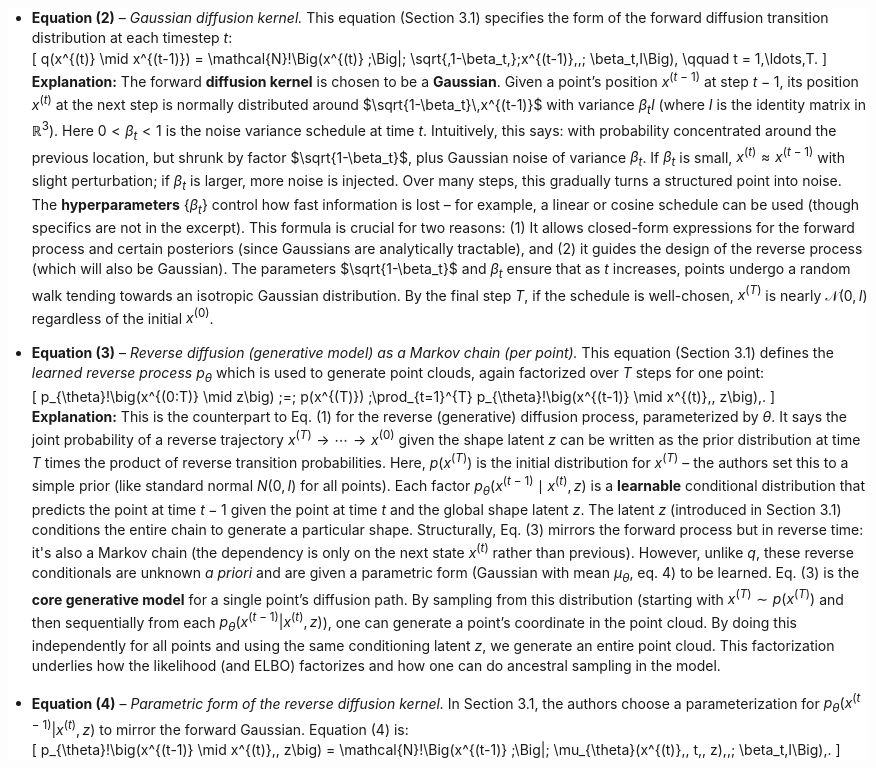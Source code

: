 - **Equation (2)** – *Gaussian diffusion kernel.* This equation (Section 3.1) specifies the form of the forward diffusion transition distribution at each timestep $t$:  
  \[ q(x^{(t)} \mid x^{(t-1)}) = \mathcal{N}\!\Big(x^{(t)} \;\Big|\; \sqrt{\,1-\beta_t\,}\;x^{(t-1)}\,,\; \beta_t\,I\Big), \qquad t = 1,\ldots,T. \]  
  **Explanation:** The forward **diffusion kernel** is chosen to be a **Gaussian**. Given a point’s position $x^{(t-1)}$ at step $t-1$, its position $x^{(t)}$ at the next step is normally distributed around $\sqrt{1-\beta_t}\,x^{(t-1)}$ with variance $\beta_t I$ (where $I$ is the identity matrix in $\mathbb{R}^3$). Here $0 < \beta_t < 1$ is the noise variance schedule at time $t$. Intuitively, this says: with probability concentrated around the previous location, but shrunk by factor $\sqrt{1-\beta_t}$, plus Gaussian noise of variance $\beta_t$. If $\beta_t$ is small, $x^{(t)} \approx x^{(t-1)}$ with slight perturbation; if $\beta_t$ is larger, more noise is injected. Over many steps, this gradually turns a structured point into noise. The **hyperparameters** $\{\beta_t\}$ control how fast information is lost – for example, a linear or cosine schedule can be used (though specifics are not in the excerpt). This formula is crucial for two reasons: (1) It allows closed-form expressions for the forward process and certain posteriors (since Gaussians are analytically tractable), and (2) it guides the design of the reverse process (which will also be Gaussian). The parameters $\sqrt{1-\beta_t}$ and $\beta_t$ ensure that as $t$ increases, points undergo a random walk tending towards an isotropic Gaussian distribution. By the final step $T$, if the schedule is well-chosen, $x^{(T)}$ is nearly $\mathcal{N}(0,I)$ regardless of the initial $x^{(0)}$. 

- **Equation (3)** – *Reverse diffusion (generative model) as a Markov chain (per point).* This equation (Section 3.1) defines the *learned reverse process* $p_\theta$ which is used to generate point clouds, again factorized over $T$ steps for one point:  
  \[ p_{\theta}\!\big(x^{(0:T)} \mid z\big) \;=\; p(x^{(T)}) \;\prod_{t=1}^{T} p_{\theta}\!\big(x^{(t-1)} \mid x^{(t)},\, z\big)\,. \]  
  **Explanation:** This is the counterpart to Eq. (1) for the reverse (generative) diffusion process, parameterized by $\theta$. It says the joint probability of a reverse trajectory $x^{(T)} \to \cdots \to x^{(0)}$ given the shape latent $z$ can be written as the prior distribution at time $T$ times the product of reverse transition probabilities. Here, $p(x^{(T)})$ is the initial distribution for $x^{(T)}$ – the authors set this to a simple prior (like standard normal $N(0,I)$ for all points). Each factor $p_{\theta}(x^{(t-1)} \mid x^{(t)}, z)$ is a **learnable** conditional distribution that predicts the point at time $t-1$ given the point at time $t$ and the global shape latent $z$. The latent $z$ (introduced in Section 3.1) conditions the entire chain to generate a particular shape. Structurally, Eq. (3) mirrors the forward process but in reverse time: it's also a Markov chain (the dependency is only on the next state $x^{(t)}$ rather than previous). However, unlike $q$, these reverse conditionals are unknown *a priori* and are given a parametric form (Gaussian with mean $\mu_\theta$, eq. 4) to be learned. Eq. (3) is the **core generative model** for a single point’s diffusion path. By sampling from this distribution (starting with $x^{(T)} \sim p(x^{(T)})$ and then sequentially from each $p_\theta(x^{(t-1)}|x^{(t)},z)$), one can generate a point’s coordinate in the point cloud. By doing this independently for all points and using the same conditioning latent $z$, we generate an entire point cloud. This factorization underlies how the likelihood (and ELBO) factorizes and how one can do ancestral sampling in the model. 

- **Equation (4)** – *Parametric form of the reverse diffusion kernel.* In Section 3.1, the authors choose a parameterization for $p_\theta(x^{(t-1)}|x^{(t)},z)$ to mirror the forward Gaussian. Equation (4) is:  
  \[ p_{\theta}\!\big(x^{(t-1)} \mid x^{(t)},\, z\big) = \mathcal{N}\!\Big(x^{(t-1)} \;\Big|\; \mu_{\theta}(x^{(t)},\, t,\, z)\,,\; \beta_t\,I\Big)\,. \]  